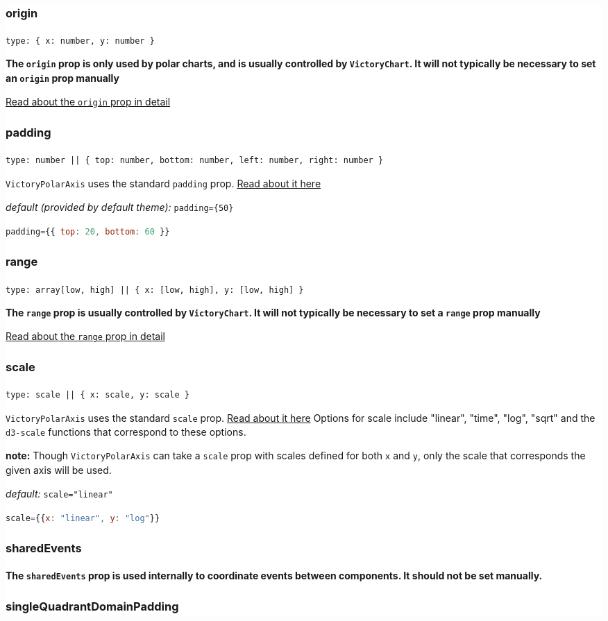 ### origin

`type: { x: number, y: number }`

**The `origin` prop is only used by polar charts, and is usually controlled by `VictoryChart`. It will not typically be necessary to set an `origin` prop manually**

[Read about the `origin` prop in detail](https://formidable.com/open-source/victory/docs/common-props#origin)

### padding

`type: number || { top: number, bottom: number, left: number, right: number }`

`VictoryPolarAxis` uses the standard `padding` prop. [Read about it here](https://formidable.com/open-source/victory/docs/common-props#padding)

*default (provided by default theme):* `padding={50}`

```jsx
padding={{ top: 20, bottom: 60 }}
```

### range

`type: array[low, high] || { x: [low, high], y: [low, high] }`

**The `range` prop is usually controlled by `VictoryChart`. It will not typically be necessary to set a `range` prop manually**

[Read about the `range` prop in detail](https://formidable.com/open-source/victory/docs/common-props#range)

### scale

`type: scale || { x: scale, y: scale }`

`VictoryPolarAxis` uses the standard `scale` prop. [Read about it here](https://formidable.com/open-source/victory/docs/common-props#scale)
Options for scale include "linear", "time", "log", "sqrt" and the `d3-scale` functions that correspond to these options.

**note:** Though `VictoryPolarAxis` can take a `scale` prop with scales defined for both `x` and `y`, only the scale that corresponds the given axis will be used.

*default:* `scale="linear"`

```jsx
scale={{x: "linear", y: "log"}}
```

### sharedEvents

**The `sharedEvents` prop is used internally to coordinate events between components. It should not be set manually.**

### singleQuadrantDomainPadding


[Animations Guide]: https://formidable.com/open-source/victory/guides/animations
[Events Guide]: https://formidable.com/open-source/victory/guides/events
[Themes Guide]: https://formidable.com/open-source/victory/guides/themes
[`VictoryChart`]: https://formidable.com/open-source/victory/docs/victory-chart
[tickFormat]: https://formidable.com/open-source/victory/docs/victory-axis#tickformat
[d3Scale]: https://github.com/d3/d3-scale
[grayscale theme]: https://github.com/FormidableLabs/victory/blob/master/packages/victory-core/src/victory-theme/grayscale.js
[LineSegment component]: https://formidable.com/open-source/victory/docs/victory-primitives#linesegment
[Arc component]: https://formidable.com/open-source/victory/docs/victory-primitives#arc
[`VictoryLabel`]: https://formidable.com/open-source/victory/docs/victory-label